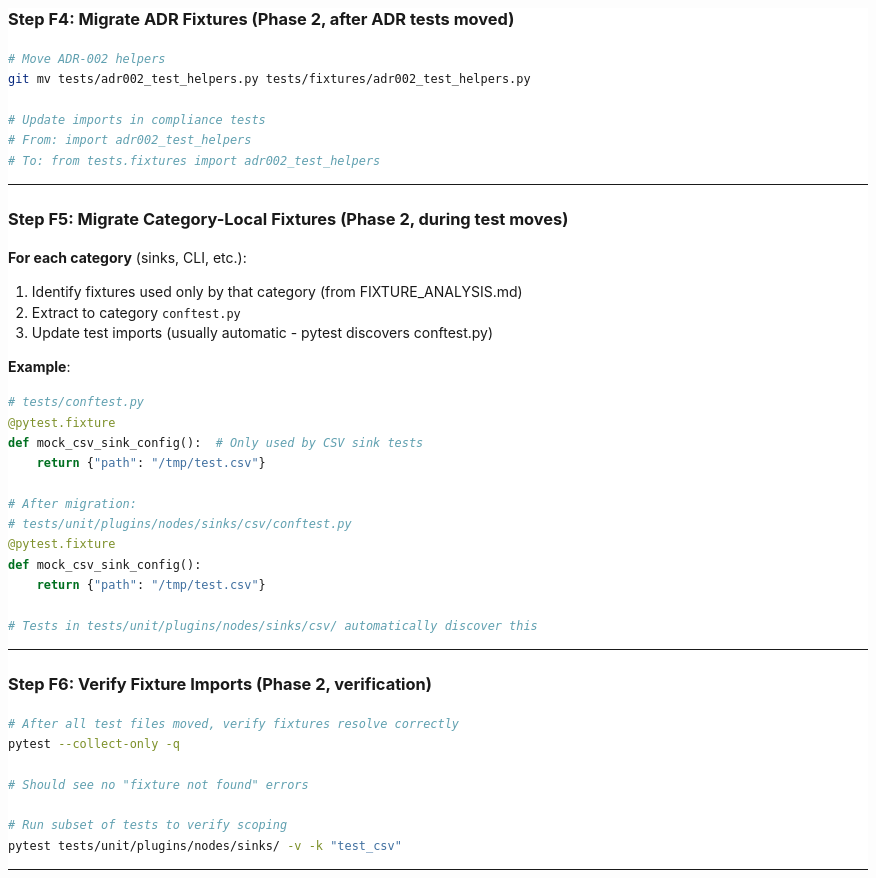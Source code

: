 
### Step F4: Migrate ADR Fixtures (Phase 2, after ADR tests moved)

```bash
# Move ADR-002 helpers
git mv tests/adr002_test_helpers.py tests/fixtures/adr002_test_helpers.py

# Update imports in compliance tests
# From: import adr002_test_helpers
# To: from tests.fixtures import adr002_test_helpers
```

---

### Step F5: Migrate Category-Local Fixtures (Phase 2, during test moves)

**For each category** (sinks, CLI, etc.):

1. Identify fixtures used only by that category (from FIXTURE_ANALYSIS.md)
2. Extract to category `conftest.py`
3. Update test imports (usually automatic - pytest discovers conftest.py)

**Example**:
```python
# tests/conftest.py
@pytest.fixture
def mock_csv_sink_config():  # Only used by CSV sink tests
    return {"path": "/tmp/test.csv"}

# After migration:
# tests/unit/plugins/nodes/sinks/csv/conftest.py
@pytest.fixture
def mock_csv_sink_config():
    return {"path": "/tmp/test.csv"}

# Tests in tests/unit/plugins/nodes/sinks/csv/ automatically discover this
```

---

### Step F6: Verify Fixture Imports (Phase 2, verification)

```bash
# After all test files moved, verify fixtures resolve correctly
pytest --collect-only -q

# Should see no "fixture not found" errors

# Run subset of tests to verify scoping
pytest tests/unit/plugins/nodes/sinks/ -v -k "test_csv"
```

---
